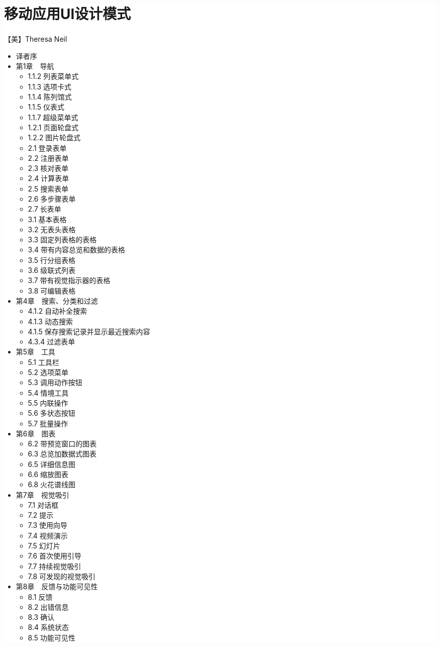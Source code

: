 # 移动应用UI设计模式

【美】Theresa Neil



- 译者序
- 第1章　导航
  - 1.1.2 列表菜单式
  - 1.1.3 选项卡式
  - 1.1.4 陈列馆式
  - 1.1.5 仪表式
  - 1.1.7 超级菜单式
  - 1.2.1 页面轮盘式
  - 1.2.2 图片轮盘式
  - 2.1 登录表单
  - 2.2 注册表单
  - 2.3 核对表单
  - 2.4 计算表单
  - 2.5 搜索表单
  - 2.6 多步骤表单
  - 2.7 长表单
  - 3.1 基本表格
  - 3.2 无表头表格
  - 3.3 固定列表格的表格
  - 3.4 带有内容总览和数据的表格
  - 3.5 行分组表格
  - 3.6 级联式列表
  - 3.7 带有视觉指示器的表格
  - 3.8 可编辑表格
- 第4章　搜索、分类和过滤
  - 4.1.2 自动补全搜索
  - 4.1.3 动态搜索
  - 4.1.5 保存搜索记录并显示最近搜索内容
  - 4.3.4 过滤表单
- 第5章　工具
  - 5.1 工具栏
  - 5.2 选项菜单
  - 5.3 调用动作按钮
  - 5.4 情境工具
  - 5.5 内联操作
  - 5.6 多状态按钮
  - 5.7 批量操作
- 第6章　图表
  - 6.2 带预览窗口的图表
  - 6.3 总览加数据式图表
  - 6.5 详细信息图
  - 6.6 缩放图表
  - 6.8 火花谱线图
- 第7章　视觉吸引
  - 7.1 对话框
  - 7.2 提示
  - 7.3 使用向导
  - 7.4 视频演示
  - 7.5 幻灯片
  - 7.6 首次使用引导
  - 7.7 持续视觉吸引
  - 7.8 可发现的视觉吸引
- 第8章　反馈与功能可见性
  - 8.1 反馈
  - 8.2 出错信息
  - 8.3 确认
  - 8.4 系统状态
  - 8.5 功能可见性